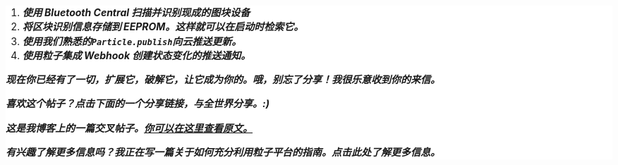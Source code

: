 1.  ***使用 Bluetooth Central 扫描并识别现成的图块设备***
2.  ***将区块识别信息存储到 EEPROM。这样就可以在启动时检索它。***
3.  ***使用我们熟悉的`Particle.publish`向云推送更新。***
4.  ***使用粒子集成 Webhook 创建状态变化的推送通知。***

***现在你已经有了一切，扩展它，破解它，让它成为你的。哦，别忘了分享！我很乐意收到你的来信。***

***喜欢这个帖子？点击下面的一个分享链接，与全世界分享。:)***

***这是我博客上的一篇交叉帖子。[你可以在这里查看原文。](https://www.jaredwolff.com/how-to-location-tracking-using-particle-mesh/)***

***有兴趣了解更多信息吗？我正在写一篇关于如何充分利用粒子平台的指南。点击此处了解更多信息。***